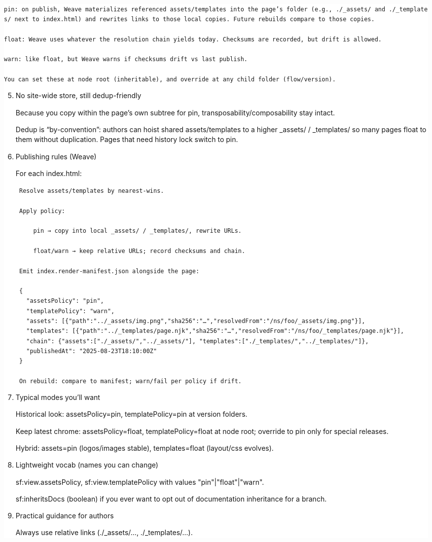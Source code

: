     pin: on publish, Weave materializes referenced assets/templates into the page’s folder (e.g., ./_assets/ and ./_templates/ next to index.html) and rewrites links to those local copies. Future rebuilds compare to those copies.

    float: Weave uses whatever the resolution chain yields today. Checksums are recorded, but drift is allowed.

    warn: like float, but Weave warns if checksums drift vs last publish.

    You can set these at node root (inheritable), and override at any child folder (flow/version).

5) No site-wide store, still dedup-friendly

    Because you copy within the page’s own subtree for pin, transposability/composability stay intact.

    Dedup is “by-convention”: authors can hoist shared assets/templates to a higher _assets/ / _templates/ so many pages float to them without duplication. Pages that need history lock switch to pin.

6) Publishing rules (Weave)

    For each index.html:

        Resolve assets/templates by nearest-wins.

        Apply policy:

            pin → copy into local _assets/ / _templates/, rewrite URLs.

            float/warn → keep relative URLs; record checksums and chain.

        Emit index.render-manifest.json alongside the page:

        {
          "assetsPolicy": "pin",
          "templatePolicy": "warn",
          "assets": [{"path":"../_assets/img.png","sha256":"…","resolvedFrom":"/ns/foo/_assets/img.png"}],
          "templates": [{"path":"../_templates/page.njk","sha256":"…","resolvedFrom":"/ns/foo/_templates/page.njk"}],
          "chain": {"assets":["./_assets/","../_assets/"], "templates":["./_templates/","../_templates/"]},
          "publishedAt": "2025-08-23T18:10:00Z"
        }

        On rebuild: compare to manifest; warn/fail per policy if drift.

7) Typical modes you’ll want

    Historical look: assetsPolicy=pin, templatePolicy=pin at version folders.

    Keep latest chrome: assetsPolicy=float, templatePolicy=float at node root; override to pin only for special releases.

    Hybrid: assets=pin (logos/images stable), templates=float (layout/css evolves).

8) Lightweight vocab (names you can change)

    sf:view.assetsPolicy, sf:view.templatePolicy with values "pin"|"float"|"warn".

    sf:inheritsDocs (boolean) if you ever want to opt out of documentation inheritance for a branch.

9) Practical guidance for authors

    Always use relative links (./_assets/..., ./_templates/...).
